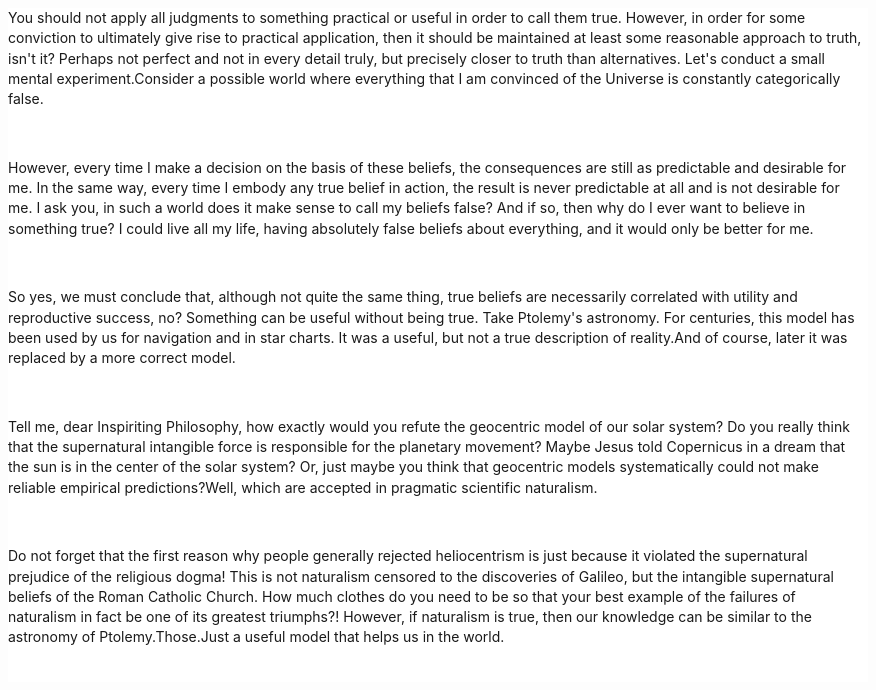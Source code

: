 <div>
<p>
You should not apply all judgments to something practical or useful in order to call them true. However, in order for some conviction to ultimately give rise to practical application, then it should be maintained at least some reasonable approach to truth, isn't it? Perhaps not perfect and not in every detail truly, but precisely closer to truth than alternatives. Let's conduct a small mental experiment.Consider a possible world where everything that I am convinced of the Universe is constantly categorically false. 
</p>
</div>
<br>

<div>
<p>
However, every time I make a decision on the basis of these beliefs, the consequences are still as predictable and desirable for me. In the same way, every time I embody any true belief in action, the result is never predictable at all and is not desirable for me. I ask you, in such a world does it make sense to call my beliefs false? And if so, then why do I ever want to believe in something true? I could live all my life, having absolutely false beliefs about everything, and it would only be better for me. 
</p>
</div>
<br>

<div>
<p>
So yes, we must conclude that, although not quite the same thing, true beliefs are necessarily correlated with utility and reproductive success, no? Something can be useful without being true. Take Ptolemy's astronomy. For centuries, this model has been used by us for navigation and in star charts. It was a useful, but not a true description of reality.And of course, later it was replaced by a more correct model. 
</p>
</div>
<br>

<div>
<p>
Tell me, dear Inspiriting Philosophy, how exactly would you refute the geocentric model of our solar system? Do you really think that the supernatural intangible force is responsible for the planetary movement? Maybe Jesus told Copernicus in a dream that the sun is in the center of the solar system? Or, just maybe you think that geocentric models systematically could not make reliable empirical predictions?Well, which are accepted in pragmatic scientific naturalism. 
</p>
</div>
<br>

<div>
<p>
Do not forget that the first reason why people generally rejected heliocentrism is just because it violated the supernatural prejudice of the religious dogma! This is not naturalism censored to the discoveries of Galileo, but the intangible supernatural beliefs of the Roman Catholic Church. How much clothes do you need to be so that your best example of the failures of naturalism in fact be one of its greatest triumphs?! However, if naturalism is true, then our knowledge can be similar to the astronomy of Ptolemy.Those.Just a useful model that helps us in the world. 
</p>
</div>
<br>
